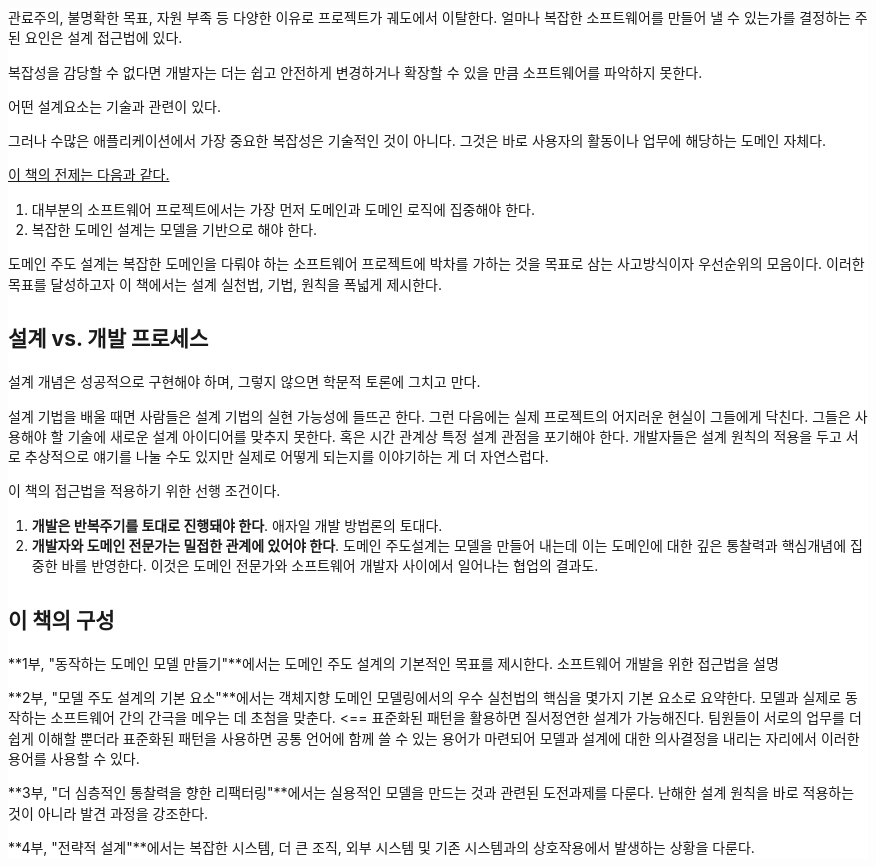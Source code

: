 관료주의, 불명확한 목표, 자원 부족 등 다양한 이유로 프로젝트가 궤도에서 이탈한다. 얼마나 복잡한 소프트웨어를 만들어 낼 수 있는가를 결정하는 주된 요인은 설계 접근법에 있다.

복잡성을 감당할 수 없다면 개발자는 더는 쉽고 안전하게 변경하거나 확장할 수 있을 만큼 소프트웨어를 파악하지 못한다.

어떤 설계요소는 기술과 관련이 있다.

그러나 수많은 애플리케이션에서 가장 중요한 복잡성은 기술적인 것이 아니다. 그것은 바로 사용자의 활동이나 업무에 해당하는 도메인 자체다.

<u>이 책의 전제는 다음과 같다.</u>

1. 대부분의 소프트웨어 프로젝트에서는 가장 먼저 도메인과 도메인 로직에 집중해야 한다.
2. 복잡한 도메인 설계는 모델을 기반으로 해야 한다.

도메인 주도 설계는 복잡한 도메인을 다뤄야 하는 소프트웨어 프로젝트에 박차를 가하는 것을 목표로 삼는 사고방식이자 우선순위의 모음이다. 이러한 목표를 달성하고자 이 책에서는 설계 실천법, 기법, 원칙을 폭넓게 제시한다.



## 설계 vs. 개발 프로세스

설계 개념은 성공적으로 구현해야 하며, 그렇지 않으면 학문적 토론에 그치고 만다.

설계 기법을 배울 때면 사람들은 설계 기법의 실현 가능성에 들뜨곤 한다. 그런 다음에는 실제 프로젝트의 어지러운 현실이 그들에게 닥친다.
그들은 사용해야 할 기술에 새로운 설계 아이디어를 맞추지 못한다. 혹은 시간 관계상 특정 설계 관점을 포기해야 한다. 개발자들은 설계 원칙의 적용을 두고 서로 추상적으로 얘기를 나눌 수도 있지만 실제로 어떻게 되는지를 이야기하는 게 더 자연스럽다.

이 책의 접근법을 적용하기 위한 선행 조건이다.

1. **개발은 반복주기를 토대로 진행돼야 한다**. 애자일 개발 방법론의 토대다.
2. **개발자와 도메인 전문가는 밀접한 관계에 있어야 한다**. 도메인 주도설계는 모델을 만들어 내는데 이는 도메인에 대한 깊은 통찰력과 핵심개념에 집중한 바를 반영한다. 이것은 도메인 전문가와 소프트웨어 개발자 사이에서 일어나는 협업의 결과도. 



## 이 책의 구성

**1부, "동작하는 도메인 모델 만들기"**에서는 도메인 주도 설계의 기본적인 목표를 제시한다. 소프트웨어 개발을 위한 접근법을 설명

**2부, "모델 주도 설계의 기본 요소"**에서는 객체지향 도메인 모델링에서의 우수 실천법의 핵심을 몇가지 기본 요소로 요약한다. 모델과 실제로 동작하는 소프트웨어 간의 간극을 메우는 데 초첨을 맞춘다. <== 표준화된 패턴을 활용하면 질서정연한 설계가 가능해진다. 팀원들이 서로의 업무를 더 쉽게 이해할 뿐더라 표준화된 패턴을 사용하면 공통 언어에 함께 쓸 수 있는 용어가 마련되어 모델과 설계에 대한 의사결정을 내리는 자리에서 이러한 용어를 사용할 수 있다.

**3부, "더 심층적인 통찰력을 향한 리팩터링"**에서는 실용적인 모델을 만드는 것과 관련된 도전과제를 다룬다. 난해한 설계 원칙을 바로 적용하는 것이 아니라 발견 과정을 강조한다.

**4부, "전략적 설계"**에서는 복잡한 시스템, 더 큰 조직, 외부 시스템 및 기존 시스템과의 상호작용에서 발생하는 상황을 다룬다.

